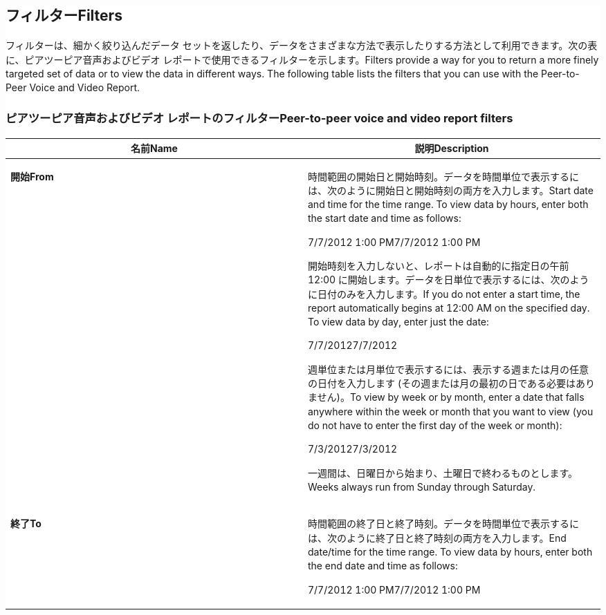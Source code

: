 </div>

<div>

## <a name="filters"></a><span data-ttu-id="be444-123">フィルター</span><span class="sxs-lookup"><span data-stu-id="be444-123">Filters</span></span>

<span data-ttu-id="be444-p103">フィルターは、細かく絞り込んだデータ セットを返したり、データをさまざまな方法で表示したりする方法として利用できます。次の表に、ピアツーピア音声およびビデオ レポートで使用できるフィルターを示します。</span><span class="sxs-lookup"><span data-stu-id="be444-p103">Filters provide a way for you to return a more finely targeted set of data or to view the data in different ways. The following table lists the filters that you can use with the Peer-to-Peer Voice and Video Report.</span></span>

### <a name="peer-to-peer-voice-and-video-report-filters"></a><span data-ttu-id="be444-126">ピアツーピア音声およびビデオ レポートのフィルター</span><span class="sxs-lookup"><span data-stu-id="be444-126">Peer-to-peer voice and video report filters</span></span>

<table>
<colgroup>
<col style="width: 50%" />
<col style="width: 50%" />
</colgroup>
<thead>
<tr class="header">
<th><span data-ttu-id="be444-127">名前</span><span class="sxs-lookup"><span data-stu-id="be444-127">Name</span></span></th>
<th><span data-ttu-id="be444-128">説明</span><span class="sxs-lookup"><span data-stu-id="be444-128">Description</span></span></th>
</tr>
</thead>
<tbody>
<tr class="odd">
<td><p><span data-ttu-id="be444-129"><strong>開始</strong></span><span class="sxs-lookup"><span data-stu-id="be444-129"><strong>From</strong></span></span></p></td>
<td><p><span data-ttu-id="be444-p104">時間範囲の開始日と開始時刻。データを時間単位で表示するには、次のように開始日と開始時刻の両方を入力します。</span><span class="sxs-lookup"><span data-stu-id="be444-p104">Start date and time for the time range. To view data by hours, enter both the start date and time as follows:</span></span></p>
<p><span data-ttu-id="be444-132">7/7/2012 1:00 PM</span><span class="sxs-lookup"><span data-stu-id="be444-132">7/7/2012 1:00 PM</span></span></p>
<p><span data-ttu-id="be444-p105">開始時刻を入力しないと、レポートは自動的に指定日の午前 12:00 に開始します。データを日単位で表示するには、次のように日付のみを入力します。</span><span class="sxs-lookup"><span data-stu-id="be444-p105">If you do not enter a start time, the report automatically begins at 12:00 AM on the specified day. To view data by day, enter just the date:</span></span></p>
<p><span data-ttu-id="be444-135">7/7/2012</span><span class="sxs-lookup"><span data-stu-id="be444-135">7/7/2012</span></span></p>
<p><span data-ttu-id="be444-136">週単位または月単位で表示するには、表示する週または月の任意の日付を入力します (その週または月の最初の日である必要はありません)。</span><span class="sxs-lookup"><span data-stu-id="be444-136">To view by week or by month, enter a date that falls anywhere within the week or month that you want to view (you do not have to enter the first day of the week or month):</span></span></p>
<p><span data-ttu-id="be444-137">7/3/2012</span><span class="sxs-lookup"><span data-stu-id="be444-137">7/3/2012</span></span></p>
<p><span data-ttu-id="be444-138">一週間は、日曜日から始まり、土曜日で終わるものとします。</span><span class="sxs-lookup"><span data-stu-id="be444-138">Weeks always run from Sunday through Saturday.</span></span></p></td>
</tr>
<tr class="even">
<td><p><span data-ttu-id="be444-139"><strong>終了</strong></span><span class="sxs-lookup"><span data-stu-id="be444-139"><strong>To</strong></span></span></p></td>
<td><p><span data-ttu-id="be444-p106">時間範囲の終了日と終了時刻。データを時間単位で表示するには、次のように終了日と終了時刻の両方を入力します。</span><span class="sxs-lookup"><span data-stu-id="be444-p106">End date/time for the time range. To view data by hours, enter both the end date and time as follows:</span></span></p>
<p><span data-ttu-id="be444-142">7/7/2012 1:00 PM</span><span class="sxs-lookup"><span data-stu-id="be444-142">7/7/2012 1:00 PM</span></span></p>